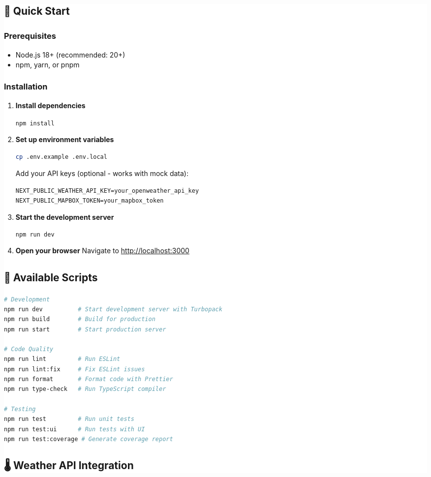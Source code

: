 ## 🎯 Quick Start

### Prerequisites
- Node.js 18+ (recommended: 20+)
- npm, yarn, or pnpm

### Installation

1. **Install dependencies**
   ```bash
   npm install
   ```

2. **Set up environment variables**
   ```bash
   cp .env.example .env.local
   ```
   
   Add your API keys (optional - works with mock data):
   ```env
   NEXT_PUBLIC_WEATHER_API_KEY=your_openweather_api_key
   NEXT_PUBLIC_MAPBOX_TOKEN=your_mapbox_token
   ```

3. **Start the development server**
   ```bash
   npm run dev
   ```

4. **Open your browser**
   Navigate to [http://localhost:3000](http://localhost:3000)

## 🔧 Available Scripts

```bash
# Development
npm run dev          # Start development server with Turbopack
npm run build        # Build for production
npm run start        # Start production server

# Code Quality
npm run lint         # Run ESLint
npm run lint:fix     # Fix ESLint issues
npm run format       # Format code with Prettier
npm run type-check   # Run TypeScript compiler

# Testing
npm run test         # Run unit tests
npm run test:ui      # Run tests with UI
npm run test:coverage # Generate coverage report
```

## 🌡 Weather API Integration
